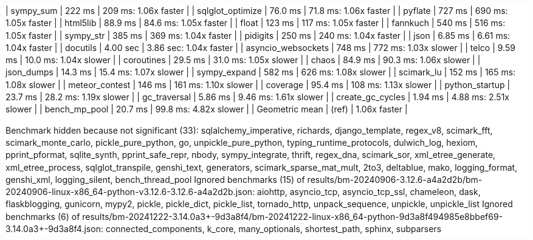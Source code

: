 | sympy_sum                  | 222 ms                                                 | 209 ms: 1.06x faster                                                   |
| sqlglot_optimize           | 76.0 ms                                                | 71.8 ms: 1.06x faster                                                  |
| pyflate                    | 727 ms                                                 | 690 ms: 1.05x faster                                                   |
| html5lib                   | 88.9 ms                                                | 84.6 ms: 1.05x faster                                                  |
| float                      | 123 ms                                                 | 117 ms: 1.05x faster                                                   |
| fannkuch                   | 540 ms                                                 | 516 ms: 1.05x faster                                                   |
| sympy_str                  | 385 ms                                                 | 369 ms: 1.04x faster                                                   |
| pidigits                   | 250 ms                                                 | 240 ms: 1.04x faster                                                   |
| json                       | 6.85 ms                                                | 6.61 ms: 1.04x faster                                                  |
| docutils                   | 4.00 sec                                               | 3.86 sec: 1.04x faster                                                 |
| asyncio_websockets         | 748 ms                                                 | 772 ms: 1.03x slower                                                   |
| telco                      | 9.59 ms                                                | 10.0 ms: 1.04x slower                                                  |
| coroutines                 | 29.5 ms                                                | 31.0 ms: 1.05x slower                                                  |
| chaos                      | 84.9 ms                                                | 90.3 ms: 1.06x slower                                                  |
| json_dumps                 | 14.3 ms                                                | 15.4 ms: 1.07x slower                                                  |
| sympy_expand               | 582 ms                                                 | 626 ms: 1.08x slower                                                   |
| scimark_lu                 | 152 ms                                                 | 165 ms: 1.08x slower                                                   |
| meteor_contest             | 146 ms                                                 | 161 ms: 1.10x slower                                                   |
| coverage                   | 95.4 ms                                                | 108 ms: 1.13x slower                                                   |
| python_startup             | 23.7 ms                                                | 28.2 ms: 1.19x slower                                                  |
| gc_traversal               | 5.86 ms                                                | 9.46 ms: 1.61x slower                                                  |
| create_gc_cycles           | 1.94 ms                                                | 4.88 ms: 2.51x slower                                                  |
| bench_mp_pool              | 20.7 ms                                                | 99.8 ms: 4.82x slower                                                  |
| Geometric mean             | (ref)                                                  | 1.06x faster                                                           |

Benchmark hidden because not significant (33): sqlalchemy_imperative, richards, django_template, regex_v8, scimark_fft, scimark_monte_carlo, pickle_pure_python, go, unpickle_pure_python, typing_runtime_protocols, dulwich_log, hexiom, pprint_pformat, sqlite_synth, pprint_safe_repr, nbody, sympy_integrate, thrift, regex_dna, scimark_sor, xml_etree_generate, xml_etree_process, sqlglot_transpile, genshi_text, generators, scimark_sparse_mat_mult, 2to3, deltablue, mako, logging_format, genshi_xml, logging_silent, bench_thread_pool
Ignored benchmarks (15) of results/bm-20240906-3.12.6-a4a2d2b/bm-20240906-linux-x86_64-python-v3.12.6-3.12.6-a4a2d2b.json: aiohttp, asyncio_tcp, asyncio_tcp_ssl, chameleon, dask, flaskblogging, gunicorn, mypy2, pickle, pickle_dict, pickle_list, tornado_http, unpack_sequence, unpickle, unpickle_list
Ignored benchmarks (6) of results/bm-20241222-3.14.0a3+-9d3a8f4/bm-20241222-linux-x86_64-python-9d3a8f494985e8bbef69-3.14.0a3+-9d3a8f4.json: connected_components, k_core, many_optionals, shortest_path, sphinx, subparsers
